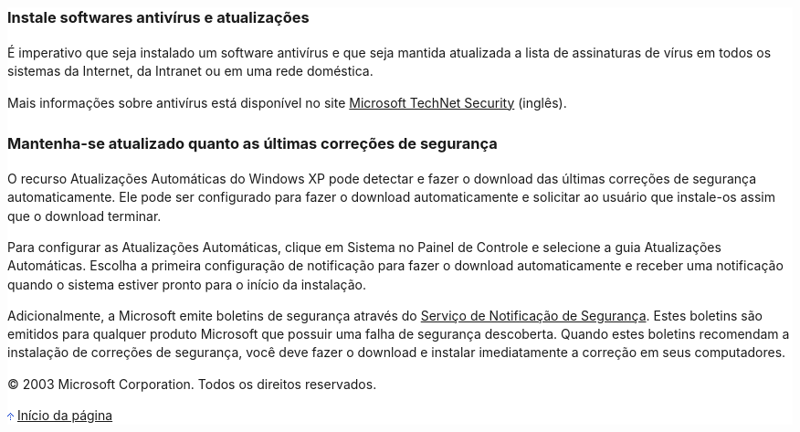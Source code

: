 ### Instale softwares antivírus e atualizações
  
É imperativo que seja instalado um software antivírus e que seja mantida atualizada a lista de assinaturas de vírus em todos os sistemas da Internet, da Intranet ou em uma rede doméstica.
  
Mais informações sobre antivírus está disponível no site [Microsoft TechNet Security](http://technet.microsoft.com/en-us/security/default.aspx) (inglês).
  
### Mantenha-se atualizado quanto as últimas correções de segurança
  
O recurso Atualizações Automáticas do Windows XP pode detectar e fazer o download das últimas correções de segurança automaticamente. Ele pode ser configurado para fazer o download automaticamente e solicitar ao usuário que instale-os assim que o download terminar.
  
Para configurar as Atualizações Automáticas, clique em Sistema no Painel de Controle e selecione a guia Atualizações Automáticas. Escolha a primeira configuração de notificação para fazer o download automaticamente e receber uma notificação quando o sistema estiver pronto para o início da instalação.
  
Adicionalmente, a Microsoft emite boletins de segurança através do [Serviço de Notificação de Segurança](http://www.microsoft.com/brasil/technet/seguranca/notificacao/). Estes boletins são emitidos para qualquer produto Microsoft que possuir uma falha de segurança descoberta. Quando estes boletins recomendam a instalação de correções de segurança, você deve fazer o download e instalar imediatamente a correção em seus computadores.
  
© 2003 Microsoft Corporation. Todos os direitos reservados.
  
<img src="images/Cc751488.arrow_px_up(pt-br,TechNet.10).gif" id="Image12" /> [Início da página](#mainsection)
